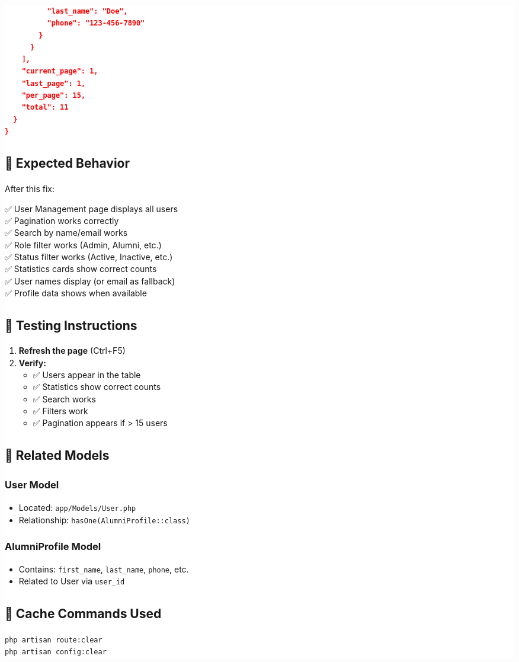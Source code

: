 ```json
          "last_name": "Doe",
          "phone": "123-456-7890"
        }
      }
    ],
    "current_page": 1,
    "last_page": 1,
    "per_page": 15,
    "total": 11
  }
}
```

## 🎯 Expected Behavior

After this fix:

✅ User Management page displays all users  
✅ Pagination works correctly  
✅ Search by name/email works  
✅ Role filter works (Admin, Alumni, etc.)  
✅ Status filter works (Active, Inactive, etc.)  
✅ Statistics cards show correct counts  
✅ User names display (or email as fallback)  
✅ Profile data shows when available  

## 🧪 Testing Instructions

1. **Refresh the page** (Ctrl+F5)
2. **Verify:**
   - ✅ Users appear in the table
   - ✅ Statistics show correct counts
   - ✅ Search works
   - ✅ Filters work
   - ✅ Pagination appears if > 15 users

## 📝 Related Models

### User Model
- Located: `app/Models/User.php`
- Relationship: `hasOne(AlumniProfile::class)`

### AlumniProfile Model
- Contains: `first_name`, `last_name`, `phone`, etc.
- Related to User via `user_id`

## 🔄 Cache Commands Used

```bash
php artisan route:clear
php artisan config:clear
```
